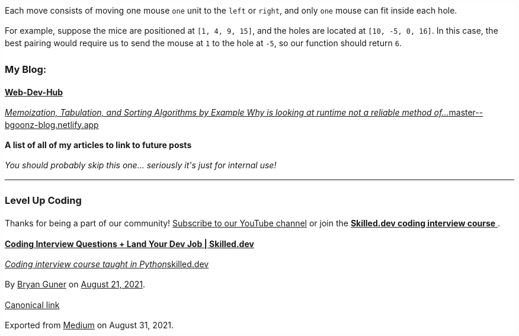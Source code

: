 Each move consists of moving one mouse `one` unit to the `left` or `right`, and only `one` mouse can fit inside each hole.

For example, suppose the mice are positioned at `[1, 4, 9, 15]`, and the holes are located at `[10, -5, 0, 16]`. In this case, the best pairing would require us to send the mouse at `1` to the hole at `-5`, so our function should return `6`.

### My Blog:

<a href="https://master--bgoonz-blog.netlify.app/" class="markup--anchor markup--mixtapeEmbed-anchor" title="https://master--bgoonz-blog.netlify.app/">
<strong>Web-Dev-Hub</strong>
<br/>

<em>Memoization, Tabulation, and Sorting Algorithms by Example Why is looking at runtime not a reliable method of…</em>master--bgoonz-blog.netlify.app</a>
<a href="https://master--bgoonz-blog.netlify.app/" class="js-mixtapeImage mixtapeImage u-ignoreBlock">
</a>

<strong>A list of all of my articles to link to future posts</strong>
<br/>

<em>You should probably skip this one… seriously it's just for internal use!</em>
<a href="https://bryanguner.medium.com/a-list-of-all-of-my-articles-to-link-to-future-posts-1f6f88ebdf5b" class="js-mixtapeImage mixtapeImage u-ignoreBlock">
</a>

---

### Level Up Coding

Thanks for being a part of our community! <a href="https://www.youtube.com/channel/UC3v9kBR_ab4UHXXdknz8Fbg?sub_confirmation=1" class="markup--anchor markup--p-anchor">Subscribe to our YouTube channel</a> or join the <a href="https://skilled.dev/" class="markup--anchor markup--p-anchor">
<strong>Skilled.dev coding interview course</strong>
</a>.

<a href="https://skilled.dev" class="markup--anchor markup--mixtapeEmbed-anchor" title="https://skilled.dev">
<strong>Coding Interview Questions + Land Your Dev Job | Skilled.dev</strong>
<br/>

<em>Coding interview course taught in Python</em>skilled.dev</a>
<a href="https://skilled.dev" class="js-mixtapeImage mixtapeImage u-ignoreBlock">
</a>

By <a href="https://medium.com/@bryanguner" class="p-author h-card">Bryan Guner</a> on [August 21, 2021](https://medium.com/p/dd631e9c3a9f).

<a href="https://medium.com/@bryanguner/beginner-python-problems-solutions-dd631e9c3a9f" class="p-canonical">Canonical link</a>

Exported from [Medium](https://medium.com) on August 31, 2021.
